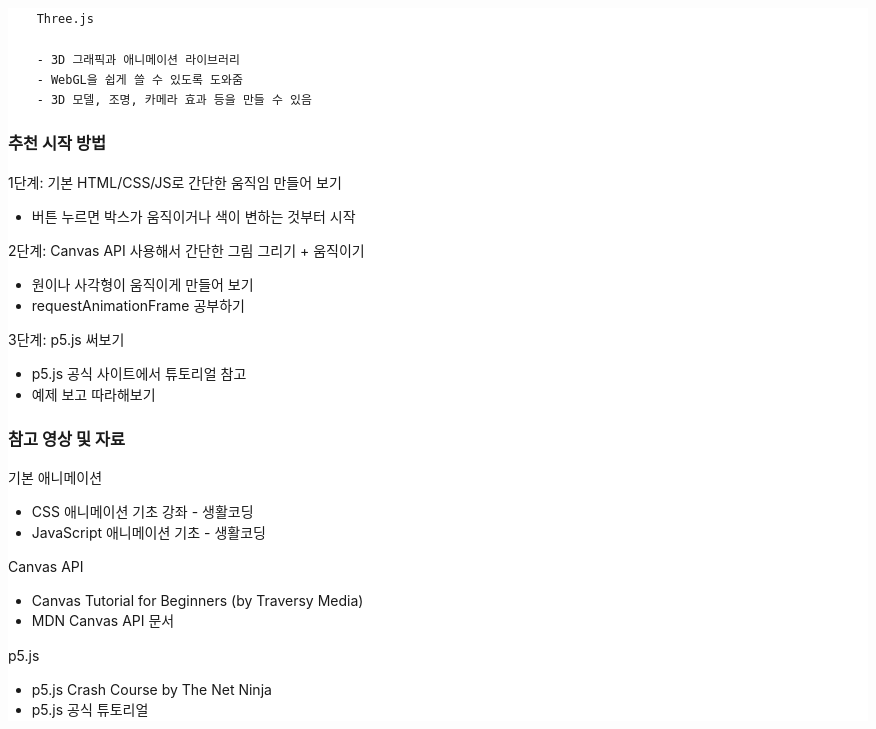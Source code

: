         Three.js
        
        - 3D 그래픽과 애니메이션 라이브러리
        - WebGL을 쉽게 쓸 수 있도록 도와줌
        - 3D 모델, 조명, 카메라 효과 등을 만들 수 있음

### 추천 시작 방법

1단계: 기본 HTML/CSS/JS로 간단한 움직임 만들어 보기

- 버튼 누르면 박스가 움직이거나 색이 변하는 것부터 시작

2단계: Canvas API 사용해서 간단한 그림 그리기 + 움직이기

- 원이나 사각형이 움직이게 만들어 보기
- requestAnimationFrame 공부하기

3단계: p5.js 써보기

- p5.js 공식 사이트에서 튜토리얼 참고
- 예제 보고 따라해보기

### 참고 영상 및 자료

기본 애니메이션

- CSS 애니메이션 기초 강좌 - 생활코딩
- JavaScript 애니메이션 기초 - 생활코딩

Canvas API

- Canvas Tutorial for Beginners (by Traversy Media)
- MDN Canvas API 문서

p5.js

- p5.js Crash Course by The Net Ninja
- p5.js 공식 튜토리얼

